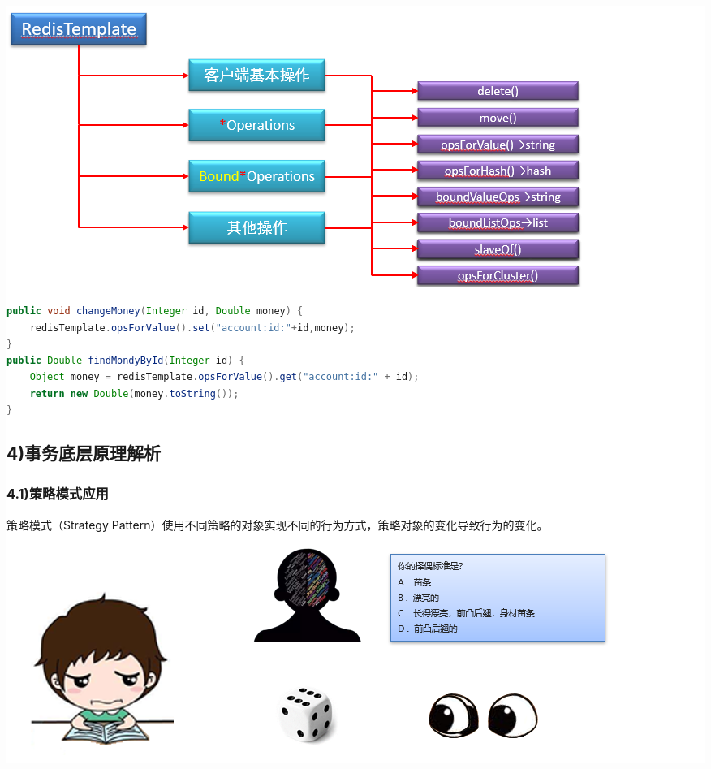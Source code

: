 ![1591368270508](Spring-day04.assets/1591368270508.png)

```java
public void changeMoney(Integer id, Double money) {
    redisTemplate.opsForValue().set("account:id:"+id,money);
}
public Double findMondyById(Integer id) {
    Object money = redisTemplate.opsForValue().get("account:id:" + id);
    return new Double(money.toString());
}
```



## 4)事务底层原理解析

### **4.1)策略模式应用**

策略模式（Strategy Pattern）使用不同策略的对象实现不同的行为方式，策略对象的变化导致行为的变化。

![1591368340720](Spring-day04.assets/1591368340720.png)
